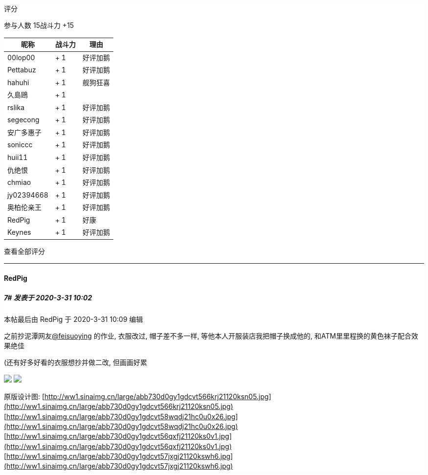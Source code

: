 评分


 参与人数 15战斗力 +15

|昵称|战斗力|理由|
|----|---|---|
| 00lop00| + 1|好评加鹅|
| Pettabuz| + 1|好评加鹅|
| hahuhi| + 1|舰狗狂喜|
| 久島鴎| + 1||
| rslika| + 1|好评加鹅|
| segecong| + 1|好评加鹅|
| 安广多惠子| + 1|好评加鹅|
| soniccc| + 1|好评加鹅|
| huii11| + 1|好评加鹅|
| 仇绝恨| + 1|好评加鹅|
| chmiao| + 1|好评加鹅|
| jy02394668| + 1|好评加鹅|
| 奥柏伦亲王| + 1|好评加鹅|
| RedPig| + 1|好康|
| Keynes| + 1|好评加鹅|


查看全部评分


-----

####  RedPig  
##### 7#       发表于 2020-3-31 10:02


 本帖最后由 RedPig 于 2020-3-31 10:09 编辑 

之前抄泥潭网友[@feisuoying](https://bbs.saraba1st.com/2b/home.php?mod=space&amp;uid=79877) 的作业, 衣服改过, 帽子差不多一样, 等他本人开服装店我把帽子换成他的, 和ATM里里程换的黄色袜子配合效果绝佳

(还有好多好看的衣服想抄并做二改, 但画画好累

<img src="http://ww1.sinaimg.cn/large/abb730d0gy1gdcvm65ko1j20xc0irgmt.jpg" referrerpolicy="no-referrer">

<img src="http://ww1.sinaimg.cn/large/abb730d0gy1gdcvm69tu2j20xc0irjsm.jpg" referrerpolicy="no-referrer">


原版设计图: 
[http://ww1.sinaimg.cn/large/abb730d0gy1gdcvt566krj21120ksn05.jpg](http://ww1.sinaimg.cn/large/abb730d0gy1gdcvt566krj21120ksn05.jpg)
[http://ww1.sinaimg.cn/large/abb730d0gy1gdcvt58wqdj21hc0u0x26.jpg](http://ww1.sinaimg.cn/large/abb730d0gy1gdcvt58wqdj21hc0u0x26.jpg)
[http://ww1.sinaimg.cn/large/abb730d0gy1gdcvt56qxfj21120ks0v1.jpg](http://ww1.sinaimg.cn/large/abb730d0gy1gdcvt56qxfj21120ks0v1.jpg)
[http://ww1.sinaimg.cn/large/abb730d0gy1gdcvt57jxgj21120kswh6.jpg](http://ww1.sinaimg.cn/large/abb730d0gy1gdcvt57jxgj21120kswh6.jpg)
